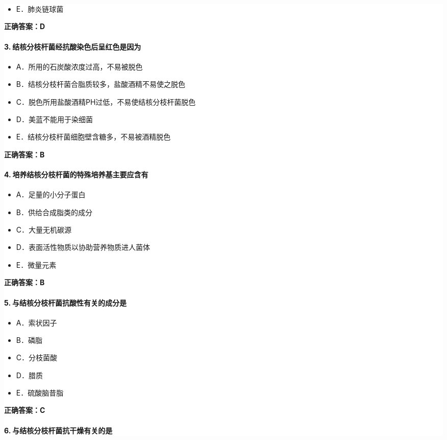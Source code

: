 * E．肺炎链球菌

**正确答案：D**







#### 3. 结核分枝杆菌经抗酸染色后呈红色是因为

* A．所用的石炭酸浓度过高，不易被脱色

* B．结核分枝杆菌合脂质较多，盐酸酒精不易使之脱色

* C．脱色所用盐酸酒精PH过低，不易使结核分枝杆菌脱色

* D．美蓝不能用于染细菌

* E．结核分枝杆菌细胞壁含糖多，不易被酒精脱色

**正确答案：B**







#### 4. 培养结核分枝杆菌的特殊培养基主要应含有

* A．足量的小分子蛋白

* B．供给合成脂类的成分

* C．大量无机碳源

* D．表面活性物质以协助营养物质进人菌体

* E．微量元素

**正确答案：B**







#### 5. 与结核分枝杆菌抗酸性有关的成分是

* A．索状因子

* B．磷脂

* C．分枝菌酸

* D．腊质

* E．硫酸脑昔脂

**正确答案：C**







#### 6. 与结核分枝杆菌抗干燥有关的是
